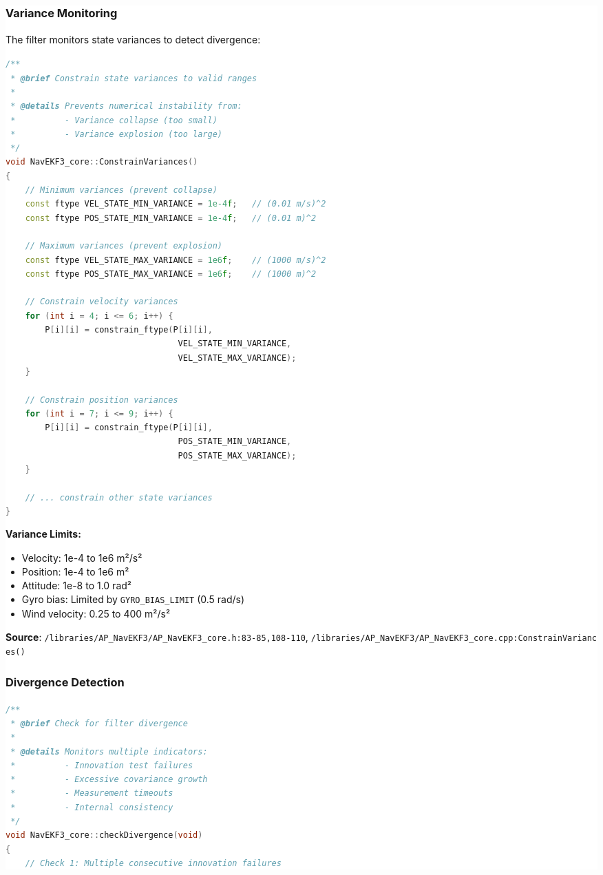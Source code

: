 ### Variance Monitoring

The filter monitors state variances to detect divergence:

```cpp
/**
 * @brief Constrain state variances to valid ranges
 * 
 * @details Prevents numerical instability from:
 *          - Variance collapse (too small)
 *          - Variance explosion (too large)
 */
void NavEKF3_core::ConstrainVariances()
{
    // Minimum variances (prevent collapse)
    const ftype VEL_STATE_MIN_VARIANCE = 1e-4f;   // (0.01 m/s)^2
    const ftype POS_STATE_MIN_VARIANCE = 1e-4f;   // (0.01 m)^2
    
    // Maximum variances (prevent explosion)
    const ftype VEL_STATE_MAX_VARIANCE = 1e6f;    // (1000 m/s)^2
    const ftype POS_STATE_MAX_VARIANCE = 1e6f;    // (1000 m)^2
    
    // Constrain velocity variances
    for (int i = 4; i <= 6; i++) {
        P[i][i] = constrain_ftype(P[i][i], 
                                   VEL_STATE_MIN_VARIANCE,
                                   VEL_STATE_MAX_VARIANCE);
    }
    
    // Constrain position variances
    for (int i = 7; i <= 9; i++) {
        P[i][i] = constrain_ftype(P[i][i],
                                   POS_STATE_MIN_VARIANCE,
                                   POS_STATE_MAX_VARIANCE);
    }
    
    // ... constrain other state variances
}
```

**Variance Limits:**
- Velocity: 1e-4 to 1e6 m²/s²
- Position: 1e-4 to 1e6 m²
- Attitude: 1e-8 to 1.0 rad²
- Gyro bias: Limited by `GYRO_BIAS_LIMIT` (0.5 rad/s)
- Wind velocity: 0.25 to 400 m²/s²

**Source**: `/libraries/AP_NavEKF3/AP_NavEKF3_core.h:83-85,108-110`, `/libraries/AP_NavEKF3/AP_NavEKF3_core.cpp:ConstrainVariances()`

### Divergence Detection

```cpp
/**
 * @brief Check for filter divergence
 * 
 * @details Monitors multiple indicators:
 *          - Innovation test failures
 *          - Excessive covariance growth
 *          - Measurement timeouts
 *          - Internal consistency
 */
void NavEKF3_core::checkDivergence(void)
{
    // Check 1: Multiple consecutive innovation failures
```